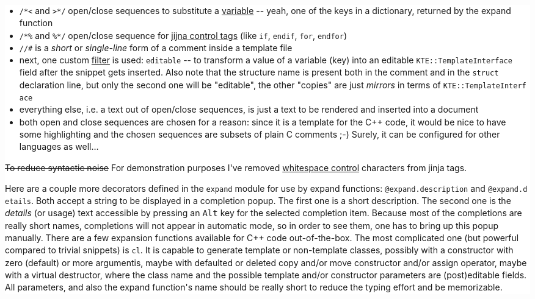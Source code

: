 * `/*<` and `>*/`  open/close sequences to substitute a [variable](http://jinja.pocoo.org/docs/templates/#variables) --
  yeah, one of the keys in a dictionary, returned by the expand function
* `/*%` and `%*/` open/close sequence for [jijna control tags](http://jinja.pocoo.org/docs/templates/#list-of-control-structures)
  (like `if`, `endif`, `for`, `endfor`)
* `//#` is a _short_ or _single-line_ form of a comment inside a template file
* next, one custom [filter](http://jinja.pocoo.org/docs/templates/#filters) is used: `editable` -- to transform a value of a
  variable (key) into an editable `KTE::TemplateInterface` field after the snippet gets inserted. Also note that the
  structure name is present both in the comment and in the `struct` declaration line, but only the second one will be "editable",
  the other "copies" are just _mirrors_ in terms of `KTE::TemplateInterface`
* everything else, i.e. a text out of open/close sequences, is just a text to be rendered and inserted into a document
* both open and close sequences are chosen for a reason: since it is a template for the C++ code, it would be nice to have some highlighting
  and the chosen sequences are subsets of plain C comments ;-) Surely, it can be configured for other languages as well…

<p>
<del>To reduce syntactic noise</del> For demonstration purposes I've removed <a href="http://jinja.pocoo.org/docs/templates/#whitespace-control">whitespace control</a> 
characters from jinja tags.
</p>

Here are a couple more decorators defined in the `expand` module for use by expand functions: `@expand.description` and `@expand.details`.
Both accept a string to be displayed in a completion popup. The first one is a short description. The second one
is the _details_ (or usage) text accessible by pressing an <kbd>Alt</kbd> key for the selected completion item. Because most of the completions are
really short names, completions will not appear in automatic mode, so in order to see them, one has to bring up this popup manually.
There are a few expansion functions available for C++ code out-of-the-box. The most complicated one (but powerful compared
to trivial snippets) is `cl`. It is capable to generate template or non-template classes, possibly with a constructor with zero (default) 
or more argumentis, maybe with defaulted or deleted copy and/or move constructor and/or assign operator, maybe with a
virtual destructor, where the class name and the possible template and/or constructor parameters are (post)editable fields.
All parameters, and also the expand function's name should be really short to reduce the typing effort and be memorizable.

